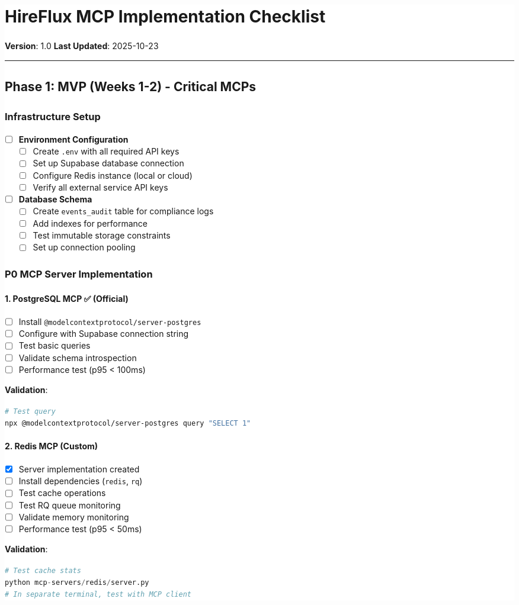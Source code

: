 # HireFlux MCP Implementation Checklist

**Version**: 1.0
**Last Updated**: 2025-10-23

---

## Phase 1: MVP (Weeks 1-2) - Critical MCPs

### Infrastructure Setup

- [ ] **Environment Configuration**
  - [ ] Create `.env` with all required API keys
  - [ ] Set up Supabase database connection
  - [ ] Configure Redis instance (local or cloud)
  - [ ] Verify all external service API keys

- [ ] **Database Schema**
  - [ ] Create `events_audit` table for compliance logs
  - [ ] Add indexes for performance
  - [ ] Test immutable storage constraints
  - [ ] Set up connection pooling

### P0 MCP Server Implementation

#### 1. PostgreSQL MCP ✅ (Official)
- [ ] Install `@modelcontextprotocol/server-postgres`
- [ ] Configure with Supabase connection string
- [ ] Test basic queries
- [ ] Validate schema introspection
- [ ] Performance test (p95 < 100ms)

**Validation**:
```bash
# Test query
npx @modelcontextprotocol/server-postgres query "SELECT 1"
```

#### 2. Redis MCP (Custom)
- [x] Server implementation created
- [ ] Install dependencies (`redis`, `rq`)
- [ ] Test cache operations
- [ ] Test RQ queue monitoring
- [ ] Validate memory monitoring
- [ ] Performance test (p95 < 50ms)

**Validation**:
```python
# Test cache stats
python mcp-servers/redis/server.py
# In separate terminal, test with MCP client
```
